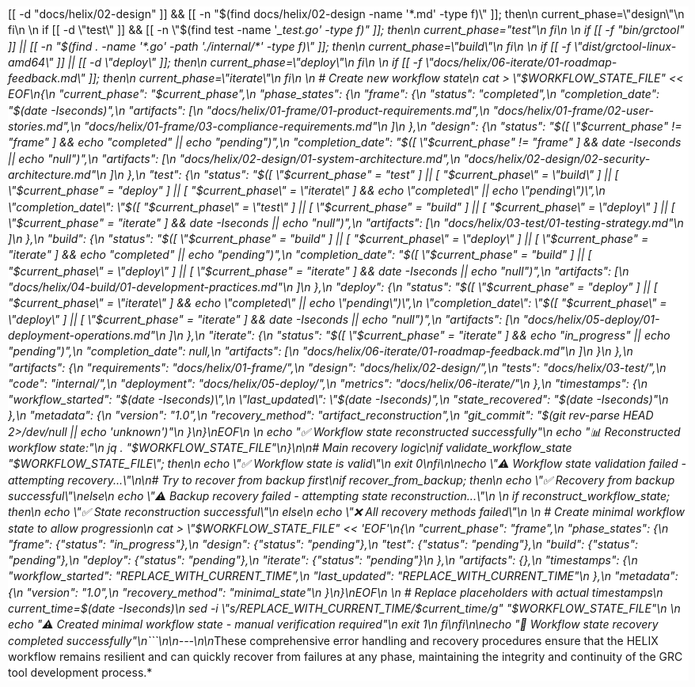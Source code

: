 [[ -d \"docs/helix/02-design\" ]] && [[ -n \"$(find docs/helix/02-design -name '*.md' -type f)\" ]]; then\n        current_phase=\"design\"\n    fi\n    \n    if [[ -d \"test\" ]] && [[ -n \"$(find test -name '*_test.go' -type f)\" ]]; then\n        current_phase=\"test\"\n    fi\n    \n    if [[ -f \"bin/grctool\" ]] || [[ -n \"$(find . -name '*.go' -path './internal/*' -type f)\" ]]; then\n        current_phase=\"build\"\n    fi\n    \n    if [[ -f \"dist/grctool-linux-amd64\" ]] || [[ -d \"deploy\" ]]; then\n        current_phase=\"deploy\"\n    fi\n    \n    if [[ -f \"docs/helix/06-iterate/01-roadmap-feedback.md\" ]]; then\n        current_phase=\"iterate\"\n    fi\n    \n    # Create new workflow state\n    cat > \"$WORKFLOW_STATE_FILE\" << EOF\n{\n  \"current_phase\": \"$current_phase\",\n  \"phase_states\": {\n    \"frame\": {\n      \"status\": \"completed\",\n      \"completion_date\": \"$(date -Iseconds)\",\n      \"artifacts\": [\n        \"docs/helix/01-frame/01-product-requirements.md\",\n        \"docs/helix/01-frame/02-user-stories.md\",\n        \"docs/helix/01-frame/03-compliance-requirements.md\"\n      ]\n    },\n    \"design\": {\n      \"status\": \"$([ \"$current_phase\" != \"frame\" ] && echo \"completed\" || echo \"pending\")\",\n      \"completion_date\": \"$([ \"$current_phase\" != \"frame\" ] && date -Iseconds || echo \"null\")\",\n      \"artifacts\": [\n        \"docs/helix/02-design/01-system-architecture.md\",\n        \"docs/helix/02-design/02-security-architecture.md\"\n      ]\n    },\n    \"test\": {\n      \"status\": \"$([ \"$current_phase\" = \"test\" ] || [ \"$current_phase\" = \"build\" ] || [ \"$current_phase\" = \"deploy\" ] || [ \"$current_phase\" = \"iterate\" ] && echo \"completed\" || echo \"pending\")\",\n      \"completion_date\": \"$([ \"$current_phase\" = \"test\" ] || [ \"$current_phase\" = \"build\" ] || [ \"$current_phase\" = \"deploy\" ] || [ \"$current_phase\" = \"iterate\" ] && date -Iseconds || echo \"null\")\",\n      \"artifacts\": [\n        \"docs/helix/03-test/01-testing-strategy.md\"\n      ]\n    },\n    \"build\": {\n      \"status\": \"$([ \"$current_phase\" = \"build\" ] || [ \"$current_phase\" = \"deploy\" ] || [ \"$current_phase\" = \"iterate\" ] && echo \"completed\" || echo \"pending\")\",\n      \"completion_date\": \"$([ \"$current_phase\" = \"build\" ] || [ \"$current_phase\" = \"deploy\" ] || [ \"$current_phase\" = \"iterate\" ] && date -Iseconds || echo \"null\")\",\n      \"artifacts\": [\n        \"docs/helix/04-build/01-development-practices.md\"\n      ]\n    },\n    \"deploy\": {\n      \"status\": \"$([ \"$current_phase\" = \"deploy\" ] || [ \"$current_phase\" = \"iterate\" ] && echo \"completed\" || echo \"pending\")\",\n      \"completion_date\": \"$([ \"$current_phase\" = \"deploy\" ] || [ \"$current_phase\" = \"iterate\" ] && date -Iseconds || echo \"null\")\",\n      \"artifacts\": [\n        \"docs/helix/05-deploy/01-deployment-operations.md\"\n      ]\n    },\n    \"iterate\": {\n      \"status\": \"$([ \"$current_phase\" = \"iterate\" ] && echo \"in_progress\" || echo \"pending\")\",\n      \"completion_date\": null,\n      \"artifacts\": [\n        \"docs/helix/06-iterate/01-roadmap-feedback.md\"\n      ]\n    }\n  },\n  \"artifacts\": {\n    \"requirements\": \"docs/helix/01-frame/\",\n    \"design\": \"docs/helix/02-design/\",\n    \"tests\": \"docs/helix/03-test/\",\n    \"code\": \"internal/\",\n    \"deployment\": \"docs/helix/05-deploy/\",\n    \"metrics\": \"docs/helix/06-iterate/\"\n  },\n  \"timestamps\": {\n    \"workflow_started\": \"$(date -Iseconds)\",\n    \"last_updated\": \"$(date
-Iseconds)\",\n    \"state_recovered\": \"$(date -Iseconds)\"\n  },\n  \"metadata\": {\n    \"version\": \"1.0\",\n    \"recovery_method\": \"artifact_reconstruction\",\n    \"git_commit\": \"$(git rev-parse HEAD 2>/dev/null || echo 'unknown')\"\n  }\n}\nEOF\n    \n    echo \"✅ Workflow state reconstructed successfully\"\n    echo \"📊 Reconstructed workflow state:\"\n    jq . \"$WORKFLOW_STATE_FILE\"\n}\n\n# Main recovery logic\nif validate_workflow_state \"$WORKFLOW_STATE_FILE\"; then\n    echo \"✅ Workflow state is valid\"\n    exit 0\nfi\n\necho \"⚠️ Workflow state validation failed - attempting recovery...\"\n\n# Try to recover from backup first\nif recover_from_backup; then\n    echo \"✅ Recovery from backup successful\"\nelse\n    echo \"⚠️ Backup recovery failed - attempting state reconstruction...\"\n    \n    if reconstruct_workflow_state; then\n        echo \"✅ State reconstruction successful\"\n    else\n        echo \"❌ All recovery methods failed\"\n        \n        # Create minimal workflow state to allow progression\n        cat > \"$WORKFLOW_STATE_FILE\" << 'EOF'\n{\n  \"current_phase\": \"frame\",\n  \"phase_states\": {\n    \"frame\": {\"status\": \"in_progress\"},\n    \"design\": {\"status\": \"pending\"},\n    \"test\": {\"status\": \"pending\"},\n    \"build\": {\"status\": \"pending\"},\n    \"deploy\": {\"status\": \"pending\"},\n    \"iterate\": {\"status\": \"pending\"}\n  },\n  \"artifacts\": {},\n  \"timestamps\": {\n    \"workflow_started\": \"REPLACE_WITH_CURRENT_TIME\",\n    \"last_updated\": \"REPLACE_WITH_CURRENT_TIME\"\n  },\n  \"metadata\": {\n    \"version\": \"1.0\",\n    \"recovery_method\": \"minimal_state\"\n  }\n}\nEOF\n        \n        # Replace placeholders with actual timestamps\n        current_time=$(date -Iseconds)\n        sed -i \"s/REPLACE_WITH_CURRENT_TIME/$current_time/g\" \"$WORKFLOW_STATE_FILE\"\n        \n        echo \"⚠️ Created minimal workflow state - manual verification required\"\n        exit 1\n    fi\nfi\n\necho \"🎯 Workflow state recovery completed successfully\"\n```\n\n---\n\n*These comprehensive error handling and recovery procedures ensure that the HELIX workflow remains resilient and can quickly recover from failures at any phase, maintaining the integrity and continuity of the GRC tool development process.*